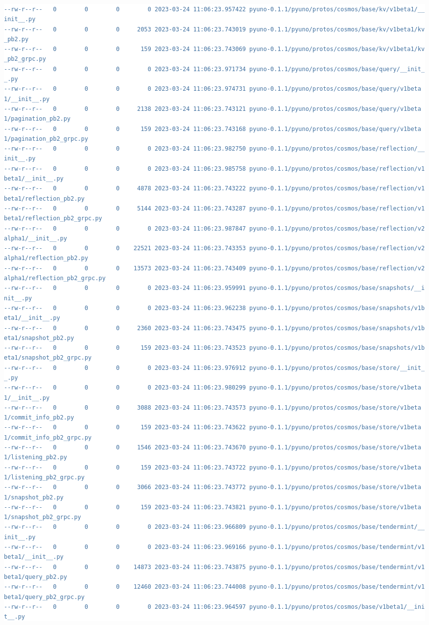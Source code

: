 ```diff
--rw-r--r--   0        0        0        0 2023-03-24 11:06:23.957422 pyuno-0.1.1/pyuno/protos/cosmos/base/kv/v1beta1/__init__.py
--rw-r--r--   0        0        0     2053 2023-03-24 11:06:23.743019 pyuno-0.1.1/pyuno/protos/cosmos/base/kv/v1beta1/kv_pb2.py
--rw-r--r--   0        0        0      159 2023-03-24 11:06:23.743069 pyuno-0.1.1/pyuno/protos/cosmos/base/kv/v1beta1/kv_pb2_grpc.py
--rw-r--r--   0        0        0        0 2023-03-24 11:06:23.971734 pyuno-0.1.1/pyuno/protos/cosmos/base/query/__init__.py
--rw-r--r--   0        0        0        0 2023-03-24 11:06:23.974731 pyuno-0.1.1/pyuno/protos/cosmos/base/query/v1beta1/__init__.py
--rw-r--r--   0        0        0     2138 2023-03-24 11:06:23.743121 pyuno-0.1.1/pyuno/protos/cosmos/base/query/v1beta1/pagination_pb2.py
--rw-r--r--   0        0        0      159 2023-03-24 11:06:23.743168 pyuno-0.1.1/pyuno/protos/cosmos/base/query/v1beta1/pagination_pb2_grpc.py
--rw-r--r--   0        0        0        0 2023-03-24 11:06:23.982750 pyuno-0.1.1/pyuno/protos/cosmos/base/reflection/__init__.py
--rw-r--r--   0        0        0        0 2023-03-24 11:06:23.985758 pyuno-0.1.1/pyuno/protos/cosmos/base/reflection/v1beta1/__init__.py
--rw-r--r--   0        0        0     4878 2023-03-24 11:06:23.743222 pyuno-0.1.1/pyuno/protos/cosmos/base/reflection/v1beta1/reflection_pb2.py
--rw-r--r--   0        0        0     5144 2023-03-24 11:06:23.743287 pyuno-0.1.1/pyuno/protos/cosmos/base/reflection/v1beta1/reflection_pb2_grpc.py
--rw-r--r--   0        0        0        0 2023-03-24 11:06:23.987847 pyuno-0.1.1/pyuno/protos/cosmos/base/reflection/v2alpha1/__init__.py
--rw-r--r--   0        0        0    22521 2023-03-24 11:06:23.743353 pyuno-0.1.1/pyuno/protos/cosmos/base/reflection/v2alpha1/reflection_pb2.py
--rw-r--r--   0        0        0    13573 2023-03-24 11:06:23.743409 pyuno-0.1.1/pyuno/protos/cosmos/base/reflection/v2alpha1/reflection_pb2_grpc.py
--rw-r--r--   0        0        0        0 2023-03-24 11:06:23.959991 pyuno-0.1.1/pyuno/protos/cosmos/base/snapshots/__init__.py
--rw-r--r--   0        0        0        0 2023-03-24 11:06:23.962238 pyuno-0.1.1/pyuno/protos/cosmos/base/snapshots/v1beta1/__init__.py
--rw-r--r--   0        0        0     2360 2023-03-24 11:06:23.743475 pyuno-0.1.1/pyuno/protos/cosmos/base/snapshots/v1beta1/snapshot_pb2.py
--rw-r--r--   0        0        0      159 2023-03-24 11:06:23.743523 pyuno-0.1.1/pyuno/protos/cosmos/base/snapshots/v1beta1/snapshot_pb2_grpc.py
--rw-r--r--   0        0        0        0 2023-03-24 11:06:23.976912 pyuno-0.1.1/pyuno/protos/cosmos/base/store/__init__.py
--rw-r--r--   0        0        0        0 2023-03-24 11:06:23.980299 pyuno-0.1.1/pyuno/protos/cosmos/base/store/v1beta1/__init__.py
--rw-r--r--   0        0        0     3088 2023-03-24 11:06:23.743573 pyuno-0.1.1/pyuno/protos/cosmos/base/store/v1beta1/commit_info_pb2.py
--rw-r--r--   0        0        0      159 2023-03-24 11:06:23.743622 pyuno-0.1.1/pyuno/protos/cosmos/base/store/v1beta1/commit_info_pb2_grpc.py
--rw-r--r--   0        0        0     1546 2023-03-24 11:06:23.743670 pyuno-0.1.1/pyuno/protos/cosmos/base/store/v1beta1/listening_pb2.py
--rw-r--r--   0        0        0      159 2023-03-24 11:06:23.743722 pyuno-0.1.1/pyuno/protos/cosmos/base/store/v1beta1/listening_pb2_grpc.py
--rw-r--r--   0        0        0     3066 2023-03-24 11:06:23.743772 pyuno-0.1.1/pyuno/protos/cosmos/base/store/v1beta1/snapshot_pb2.py
--rw-r--r--   0        0        0      159 2023-03-24 11:06:23.743821 pyuno-0.1.1/pyuno/protos/cosmos/base/store/v1beta1/snapshot_pb2_grpc.py
--rw-r--r--   0        0        0        0 2023-03-24 11:06:23.966809 pyuno-0.1.1/pyuno/protos/cosmos/base/tendermint/__init__.py
--rw-r--r--   0        0        0        0 2023-03-24 11:06:23.969166 pyuno-0.1.1/pyuno/protos/cosmos/base/tendermint/v1beta1/__init__.py
--rw-r--r--   0        0        0    14873 2023-03-24 11:06:23.743875 pyuno-0.1.1/pyuno/protos/cosmos/base/tendermint/v1beta1/query_pb2.py
--rw-r--r--   0        0        0    12460 2023-03-24 11:06:23.744008 pyuno-0.1.1/pyuno/protos/cosmos/base/tendermint/v1beta1/query_pb2_grpc.py
--rw-r--r--   0        0        0        0 2023-03-24 11:06:23.964597 pyuno-0.1.1/pyuno/protos/cosmos/base/v1beta1/__init__.py
```